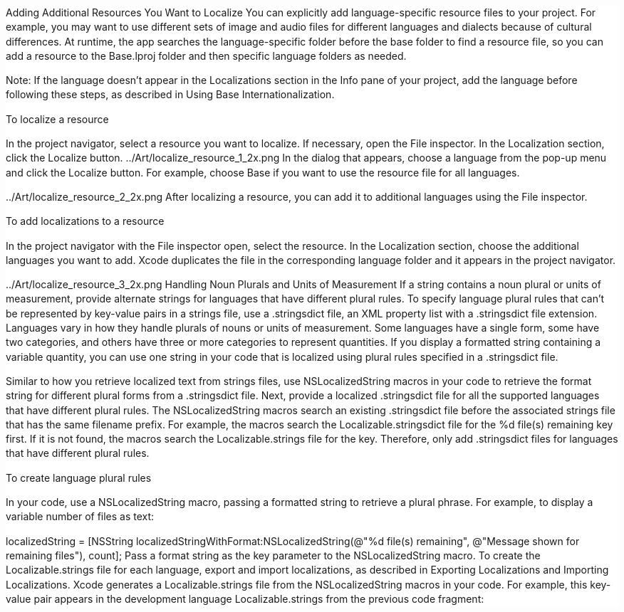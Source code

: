 Adding Additional Resources You Want to Localize
You can explicitly add language-specific resource files to your project. For example, you may want to use different sets of image and audio files for different languages and dialects because of cultural differences. At runtime, the app searches the language-specific folder before the base folder to find a resource file, so you can add a resource to the Base.lproj folder and then specific language folders as needed.

Note: If the language doesn’t appear in the Localizations section in the Info pane of your project, add the language before following these steps, as described in Using Base Internationalization.

To localize a resource

In the project navigator, select a resource you want to localize.
If necessary, open the File inspector.
In the Localization section, click the Localize button.
../Art/localize_resource_1_2x.png
In the dialog that appears, choose a language from the pop-up menu and click the Localize button.
For example, choose Base if you want to use the resource file for all languages.

../Art/localize_resource_2_2x.png
After localizing a resource, you can add it to additional languages using the File inspector.

To add localizations to a resource

In the project navigator with the File inspector open, select the resource.
In the Localization section, choose the additional languages you want to add.
Xcode duplicates the file in the corresponding language folder and it appears in the project navigator.

../Art/localize_resource_3_2x.png
Handling Noun Plurals and Units of Measurement
If a string contains a noun plural or units of measurement, provide alternate strings for languages that have different plural rules. To specify language plural rules that can’t be represented by key-value pairs in a strings file, use a .stringsdict file, an XML property list with a .stringsdict file extension. Languages vary in how they handle plurals of nouns or units of measurement. Some languages have a single form, some have two categories, and others have three or more categories to represent quantities. If you display a formatted string containing a variable quantity, you can use one string in your code that is localized using plural rules specified in a .stringsdict file.

Similar to how you retrieve localized text from strings files, use NSLocalizedString macros in your code to retrieve the format string for different plural forms from a .stringsdict file. Next, provide a localized .stringsdict file for all the supported languages that have different plural rules. The NSLocalizedString macros search an existing .stringsdict file before the associated strings file that has the same filename prefix. For example, the macros search the Localizable.stringsdict file for the %d file(s) remaining key first. If it is not found, the macros search the Localizable.strings file for the key. Therefore, only add .stringsdict files for languages that have different plural rules.

To create language plural rules

In your code, use a NSLocalizedString macro, passing a formatted string to retrieve a plural phrase.
For example, to display a variable number of files as text:

localizedString = [NSString localizedStringWithFormat:NSLocalizedString(@"%d file(s) remaining", @"Message shown for remaining files"), count];
Pass a format string as the key parameter to the NSLocalizedString macro.
To create the Localizable.strings file for each language, export and import localizations, as described in Exporting Localizations and Importing Localizations.
Xcode generates a Localizable.strings file from the NSLocalizedString macros in your code. For example, this key-value pair appears in the development language Localizable.strings from the previous code fragment:
